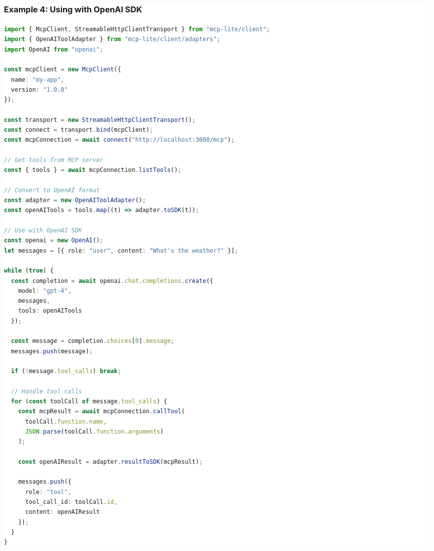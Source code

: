 ### Example 4: Using with OpenAI SDK

```typescript
import { McpClient, StreamableHttpClientTransport } from "mcp-lite/client";
import { OpenAIToolAdapter } from "mcp-lite/client/adapters";
import OpenAI from "openai";

const mcpClient = new McpClient({
  name: "my-app",
  version: "1.0.0"
});

const transport = new StreamableHttpClientTransport();
const connect = transport.bind(mcpClient);
const mcpConnection = await connect("http://localhost:3000/mcp");

// Get tools from MCP server
const { tools } = await mcpConnection.listTools();

// Convert to OpenAI format
const adapter = new OpenAIToolAdapter();
const openAITools = tools.map((t) => adapter.toSDK(t));

// Use with OpenAI SDK
const openai = new OpenAI();
let messages = [{ role: "user", content: "What's the weather?" }];

while (true) {
  const completion = await openai.chat.completions.create({
    model: "gpt-4",
    messages,
    tools: openAITools
  });

  const message = completion.choices[0].message;
  messages.push(message);

  if (!message.tool_calls) break;

  // Handle tool calls
  for (const toolCall of message.tool_calls) {
    const mcpResult = await mcpConnection.callTool(
      toolCall.function.name,
      JSON.parse(toolCall.function.arguments)
    );

    const openAIResult = adapter.resultToSDK(mcpResult);

    messages.push({
      role: "tool",
      tool_call_id: toolCall.id,
      content: openAIResult
    });
  }
}
```
